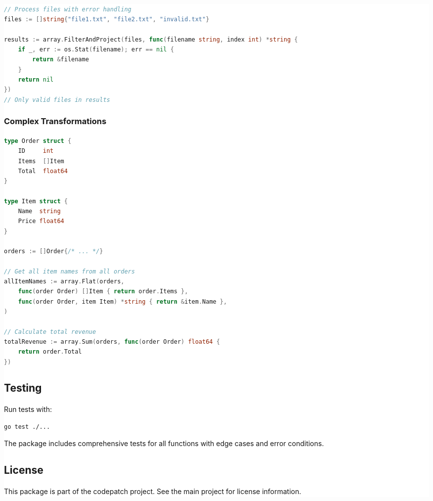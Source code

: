 ```go
// Process files with error handling
files := []string{"file1.txt", "file2.txt", "invalid.txt"}

results := array.FilterAndProject(files, func(filename string, index int) *string {
    if _, err := os.Stat(filename); err == nil {
        return &filename
    }
    return nil
})
// Only valid files in results
```

### Complex Transformations

```go
type Order struct {
    ID     int
    Items  []Item
    Total  float64
}

type Item struct {
    Name  string
    Price float64
}

orders := []Order{/* ... */}

// Get all item names from all orders
allItemNames := array.Flat(orders,
    func(order Order) []Item { return order.Items },
    func(order Order, item Item) *string { return &item.Name },
)

// Calculate total revenue
totalRevenue := array.Sum(orders, func(order Order) float64 {
    return order.Total
})
```

## Testing

Run tests with:

```bash
go test ./...
```

The package includes comprehensive tests for all functions with edge cases and error conditions.

## License

This package is part of the codepatch project. See the main project for license information.
